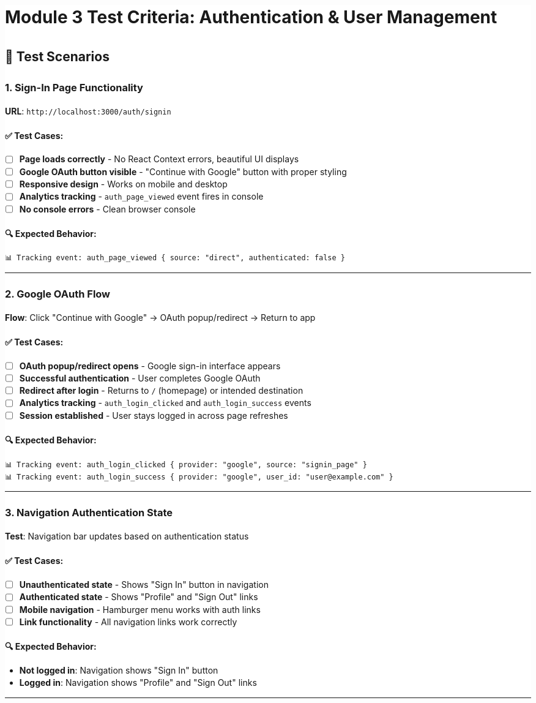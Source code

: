 # Module 3 Test Criteria: Authentication & User Management

## 🎯 Test Scenarios

### 1. Sign-In Page Functionality
**URL**: `http://localhost:3000/auth/signin`

#### ✅ Test Cases:
- [ ] **Page loads correctly** - No React Context errors, beautiful UI displays
- [ ] **Google OAuth button visible** - "Continue with Google" button with proper styling
- [ ] **Responsive design** - Works on mobile and desktop
- [ ] **Analytics tracking** - `auth_page_viewed` event fires in console
- [ ] **No console errors** - Clean browser console

#### 🔍 Expected Behavior:
```
📊 Tracking event: auth_page_viewed { source: "direct", authenticated: false }
```

---

### 2. Google OAuth Flow
**Flow**: Click "Continue with Google" → OAuth popup/redirect → Return to app

#### ✅ Test Cases:
- [ ] **OAuth popup/redirect opens** - Google sign-in interface appears
- [ ] **Successful authentication** - User completes Google OAuth
- [ ] **Redirect after login** - Returns to `/` (homepage) or intended destination
- [ ] **Analytics tracking** - `auth_login_clicked` and `auth_login_success` events
- [ ] **Session established** - User stays logged in across page refreshes

#### 🔍 Expected Behavior:
```
📊 Tracking event: auth_login_clicked { provider: "google", source: "signin_page" }
📊 Tracking event: auth_login_success { provider: "google", user_id: "user@example.com" }
```

---

### 3. Navigation Authentication State
**Test**: Navigation bar updates based on authentication status

#### ✅ Test Cases:
- [ ] **Unauthenticated state** - Shows "Sign In" button in navigation
- [ ] **Authenticated state** - Shows "Profile" and "Sign Out" links
- [ ] **Mobile navigation** - Hamburger menu works with auth links
- [ ] **Link functionality** - All navigation links work correctly

#### 🔍 Expected Behavior:
- **Not logged in**: Navigation shows "Sign In" button
- **Logged in**: Navigation shows "Profile" and "Sign Out" links

---